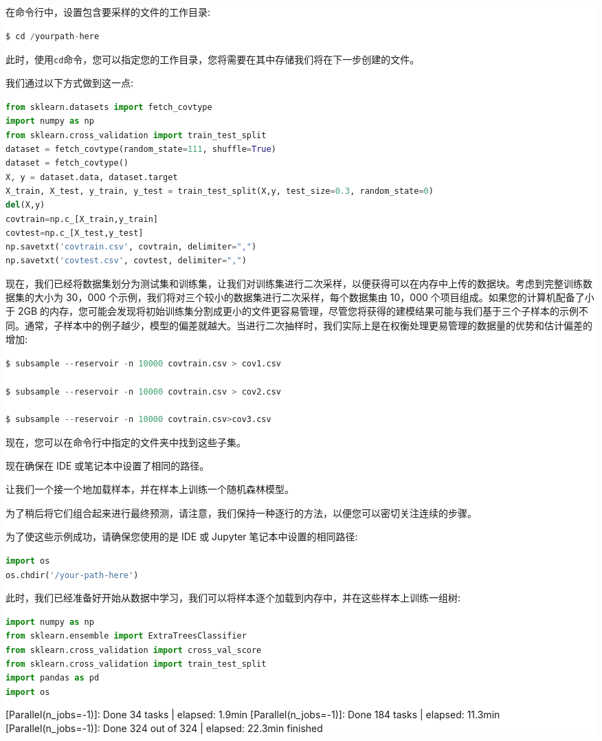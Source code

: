 在命令行中，设置包含要采样的文件的工作目录:

```py
$ cd /yourpath-here

```

此时，使用`cd`命令，您可以指定您的工作目录，您将需要在其中存储我们将在下一步创建的文件。

我们通过以下方式做到这一点:

```py
from sklearn.datasets import fetch_covtype
import numpy as np
from sklearn.cross_validation import train_test_split
dataset = fetch_covtype(random_state=111, shuffle=True)
dataset = fetch_covtype()
X, y = dataset.data, dataset.target
X_train, X_test, y_train, y_test = train_test_split(X,y, test_size=0.3, random_state=0)
del(X,y)
covtrain=np.c_[X_train,y_train]
covtest=np.c_[X_test,y_test]
np.savetxt('covtrain.csv', covtrain, delimiter=",")
np.savetxt('covtest.csv', covtest, delimiter=",")
```

现在，我们已经将数据集划分为测试集和训练集，让我们对训练集进行二次采样，以便获得可以在内存中上传的数据块。考虑到完整训练数据集的大小为 30，000 个示例，我们将对三个较小的数据集进行二次采样，每个数据集由 10，000 个项目组成。如果您的计算机配备了小于 2GB 的内存，您可能会发现将初始训练集分割成更小的文件更容易管理，尽管您将获得的建模结果可能与我们基于三个子样本的示例不同。通常，子样本中的例子越少，模型的偏差就越大。当进行二次抽样时，我们实际上是在权衡处理更易管理的数据量的优势和估计偏差的增加:

```py
$ subsample --reservoir -n 10000 covtrain.csv > cov1.csv

$ subsample --reservoir -n 10000 covtrain.csv > cov2.csv

$ subsample --reservoir -n 10000 covtrain.csv>cov3.csv
```

现在，您可以在命令行中指定的文件夹中找到这些子集。

现在确保在 IDE 或笔记本中设置了相同的路径。

让我们一个接一个地加载样本，并在样本上训练一个随机森林模型。

为了稍后将它们组合起来进行最终预测，请注意，我们保持一种逐行的方法，以便您可以密切关注连续的步骤。

为了使这些示例成功，请确保您使用的是 IDE 或 Jupyter 笔记本中设置的相同路径:

```py
import os
os.chdir('/your-path-here')
```

此时，我们已经准备好开始从数据中学习，我们可以将样本逐个加载到内存中，并在这些样本上训练一组树:

```py
import numpy as np
from sklearn.ensemble import ExtraTreesClassifier
from sklearn.cross_validation import cross_val_score
from sklearn.cross_validation import train_test_split
import pandas as pd
import os
```


[Parallel(n_jobs=-1)]: Done  34 tasks      | elapsed:  1.9min
[Parallel(n_jobs=-1)]: Done 184 tasks      | elapsed: 11.3min
[Parallel(n_jobs=-1)]: Done 324 out of 324 | elapsed: 22.3min finished